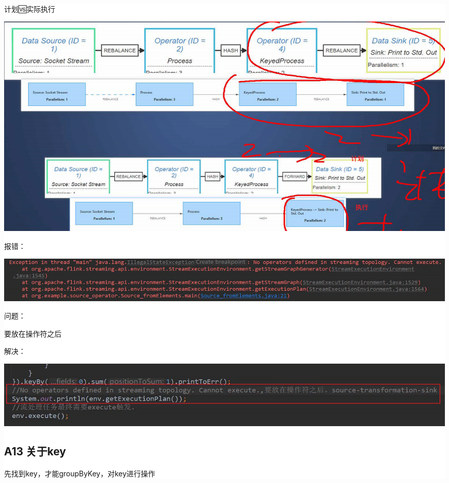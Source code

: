 计划:vs:实际执行​

![image-20210401105431821](Flink%E7%9B%B8%E5%85%B3%E9%97%AE%E9%A2%98.assets/image-20210401105431821.png)



报错：

![image-20210401150451196](Flink%E7%9B%B8%E5%85%B3%E9%97%AE%E9%A2%98.assets/image-20210401150451196.png)

问题：

要放在操作符之后

解决：

![image-20210401150524075](Flink%E7%9B%B8%E5%85%B3%E9%97%AE%E9%A2%98.assets/image-20210401150524075.png)

## A13 关于key

先找到key，才能groupByKey，对key进行操作

